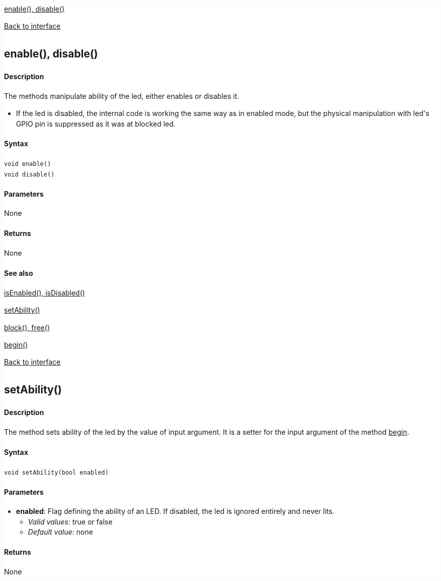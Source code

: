 [enable(), disable()](#allow)

[Back to interface](#interface)


<a id="allow"></a>

## enable(), disable()

#### Description
The methods manipulate ability of the led, either enables or disables it.
* If the led is disabled, the internal code is working the same way as in enabled mode, but the physical manipulation with led's GPIO pin is suppressed as it was at blocked led.

#### Syntax
    void enable()
    void disable()

#### Parameters
None

#### Returns
None

#### See also
[isEnabled(), isDisabled()](#ability)

[setAbility()](#setAbility)

[block(), free()](#ignore)

[begin()](#begin)

[Back to interface](#interface)


<a id="setAbility"></a>

## setAbility()

#### Description
The method sets ability of the led by the value of input argument. It is a setter for the input argument of the method [begin](#begin).

#### Syntax
    void setAbility(bool enabled)

#### Parameters
* **enabled**: Flag defining the ability of an LED. If disabled, the led is ignored entirely and never lits.
  * *Valid values*: true or false
  * *Default value*: none

#### Returns
None

